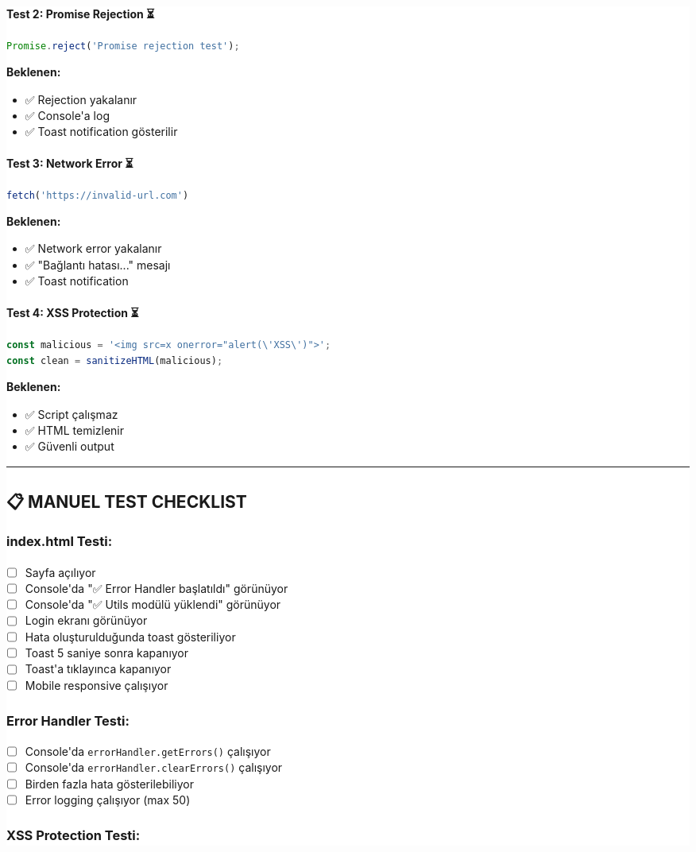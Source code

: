 #### Test 2: Promise Rejection ⏳
```javascript
Promise.reject('Promise rejection test');
```
**Beklenen:**
- ✅ Rejection yakalanır
- ✅ Console'a log
- ✅ Toast notification gösterilir

#### Test 3: Network Error ⏳
```javascript
fetch('https://invalid-url.com')
```
**Beklenen:**
- ✅ Network error yakalanır
- ✅ "Bağlantı hatası..." mesajı
- ✅ Toast notification

#### Test 4: XSS Protection ⏳
```javascript
const malicious = '<img src=x onerror="alert(\'XSS\')">';
const clean = sanitizeHTML(malicious);
```
**Beklenen:**
- ✅ Script çalışmaz
- ✅ HTML temizlenir
- ✅ Güvenli output

---

## 📋 MANUEL TEST CHECKLIST

### index.html Testi:

- [ ] Sayfa açılıyor
- [ ] Console'da "✅ Error Handler başlatıldı" görünüyor
- [ ] Console'da "✅ Utils modülü yüklendi" görünüyor
- [ ] Login ekranı görünüyor
- [ ] Hata oluşturulduğunda toast gösteriliyor
- [ ] Toast 5 saniye sonra kapanıyor
- [ ] Toast'a tıklayınca kapanıyor
- [ ] Mobile responsive çalışıyor

### Error Handler Testi:

- [ ] Console'da `errorHandler.getErrors()` çalışıyor
- [ ] Console'da `errorHandler.clearErrors()` çalışıyor
- [ ] Birden fazla hata gösterilebiliyor
- [ ] Error logging çalışıyor (max 50)

### XSS Protection Testi:
